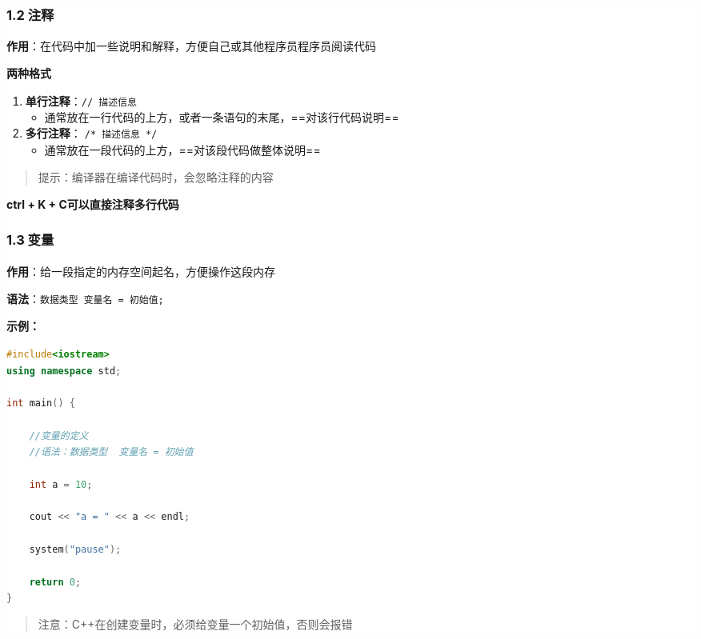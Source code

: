 











### 1.2 注释

**作用**：在代码中加一些说明和解释，方便自己或其他程序员程序员阅读代码

**两种格式**

1. **单行注释**：`// 描述信息` 
   - 通常放在一行代码的上方，或者一条语句的末尾，==对该行代码说明==
2. **多行注释**： `/* 描述信息 */`
   - 通常放在一段代码的上方，==对该段代码做整体说明==

> 提示：编译器在编译代码时，会忽略注释的内容

**ctrl + K + C可以直接注释多行代码**









### 1.3 变量

**作用**：给一段指定的内存空间起名，方便操作这段内存

**语法**：`数据类型 变量名 = 初始值;`

**示例：**

```C++
#include<iostream>
using namespace std;

int main() {

	//变量的定义
	//语法：数据类型  变量名 = 初始值

	int a = 10;

	cout << "a = " << a << endl;
	
	system("pause");

	return 0;
}
```



> 注意：C++在创建变量时，必须给变量一个初始值，否则会报错
